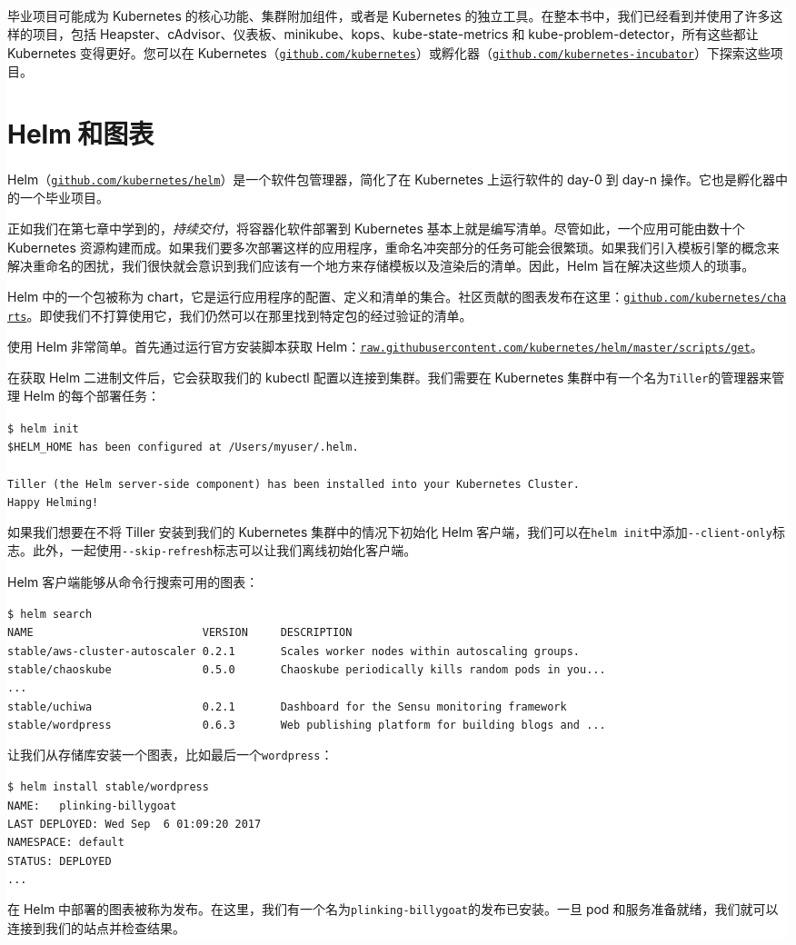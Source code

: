 毕业项目可能成为 Kubernetes 的核心功能、集群附加组件，或者是 Kubernetes 的独立工具。在整本书中，我们已经看到并使用了许多这样的项目，包括 Heapster、cAdvisor、仪表板、minikube、kops、kube-state-metrics 和 kube-problem-detector，所有这些都让 Kubernetes 变得更好。您可以在 Kubernetes（[`github.com/kubernetes`](https://github.com/kubernetes)）或孵化器（[`github.com/kubernetes-incubator`](https://github.com/kubernetes-incubator)）下探索这些项目。

# Helm 和图表

Helm（[`github.com/kubernetes/helm`](https://github.com/kubernetes/helm)）是一个软件包管理器，简化了在 Kubernetes 上运行软件的 day-0 到 day-n 操作。它也是孵化器中的一个毕业项目。

正如我们在第七章中学到的，*持续交付*，将容器化软件部署到 Kubernetes 基本上就是编写清单。尽管如此，一个应用可能由数十个 Kubernetes 资源构建而成。如果我们要多次部署这样的应用程序，重命名冲突部分的任务可能会很繁琐。如果我们引入模板引擎的概念来解决重命名的困扰，我们很快就会意识到我们应该有一个地方来存储模板以及渲染后的清单。因此，Helm 旨在解决这些烦人的琐事。

Helm 中的一个包被称为 chart，它是运行应用程序的配置、定义和清单的集合。社区贡献的图表发布在这里：[`github.com/kubernetes/charts`](https://github.com/kubernetes/charts)。即使我们不打算使用它，我们仍然可以在那里找到特定包的经过验证的清单。

使用 Helm 非常简单。首先通过运行官方安装脚本获取 Helm：[`raw.githubusercontent.com/kubernetes/helm/master/scripts/get`](https://raw.githubusercontent.com/kubernetes/helm/master/scripts/get)。

在获取 Helm 二进制文件后，它会获取我们的 kubectl 配置以连接到集群。我们需要在 Kubernetes 集群中有一个名为`Tiller`的管理器来管理 Helm 的每个部署任务：

```
$ helm init
$HELM_HOME has been configured at /Users/myuser/.helm.

Tiller (the Helm server-side component) has been installed into your Kubernetes Cluster.
Happy Helming!  
```

如果我们想要在不将 Tiller 安装到我们的 Kubernetes 集群中的情况下初始化 Helm 客户端，我们可以在`helm init`中添加`--client-only`标志。此外，一起使用`--skip-refresh`标志可以让我们离线初始化客户端。

Helm 客户端能够从命令行搜索可用的图表：

```
$ helm search
NAME                          VERSION     DESCRIPTION
stable/aws-cluster-autoscaler 0.2.1       Scales worker nodes within autoscaling groups.
stable/chaoskube              0.5.0       Chaoskube periodically kills random pods in you...
...
stable/uchiwa                 0.2.1       Dashboard for the Sensu monitoring framework
stable/wordpress              0.6.3       Web publishing platform for building blogs and ...  
```

让我们从存储库安装一个图表，比如最后一个`wordpress`：

```
$ helm install stable/wordpress
NAME:   plinking-billygoat
LAST DEPLOYED: Wed Sep  6 01:09:20 2017
NAMESPACE: default
STATUS: DEPLOYED
...  
```

在 Helm 中部署的图表被称为发布。在这里，我们有一个名为`plinking-billygoat`的发布已安装。一旦 pod 和服务准备就绪，我们就可以连接到我们的站点并检查结果。
